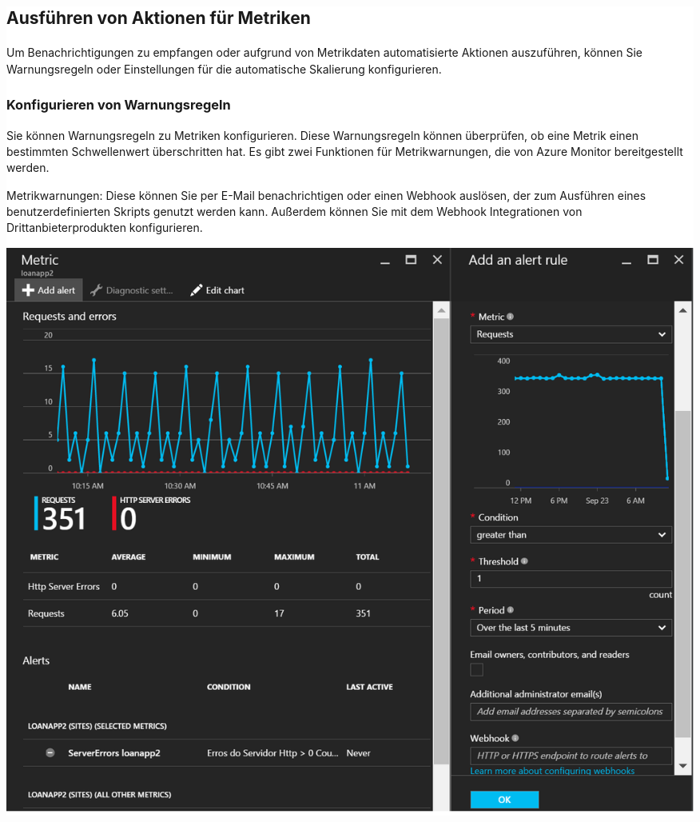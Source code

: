 ## <a name="take-action-on-metrics"></a>Ausführen von Aktionen für Metriken
Um Benachrichtigungen zu empfangen oder aufgrund von Metrikdaten automatisierte Aktionen auszuführen, können Sie Warnungsregeln oder Einstellungen für die automatische Skalierung konfigurieren.

### <a name="configure-alert-rules"></a>Konfigurieren von Warnungsregeln
Sie können Warnungsregeln zu Metriken konfigurieren. Diese Warnungsregeln können überprüfen, ob eine Metrik einen bestimmten Schwellenwert überschritten hat. Es gibt zwei Funktionen für Metrikwarnungen, die von Azure Monitor bereitgestellt werden.

Metrikwarnungen: Diese können Sie per E-Mail benachrichtigen oder einen Webhook auslösen, der zum Ausführen eines benutzerdefinierten Skripts genutzt werden kann. Außerdem können Sie mit dem Webhook Integrationen von Drittanbieterprodukten konfigurieren.

 ![Metriken und Warnungsregeln in Azure Monitor](./media/monitoring-overview-metrics/MetricsOverview4.png)

